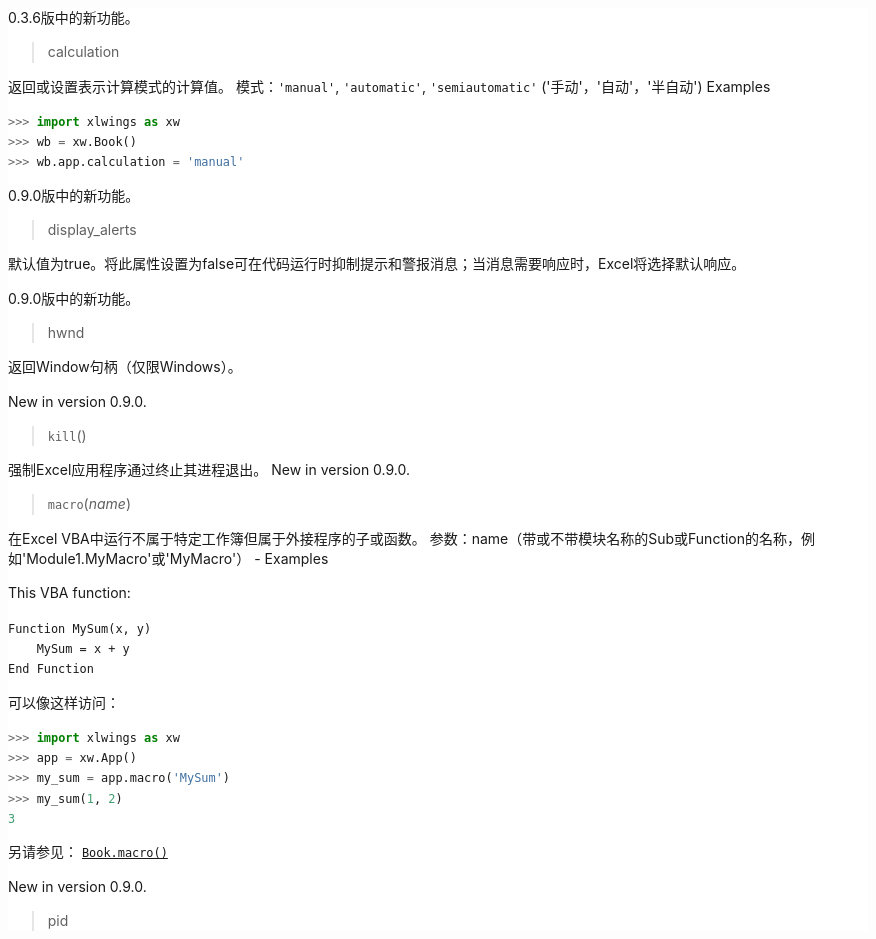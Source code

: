 0.3.6版中的新功能。

> calculation

返回或设置表示计算模式的计算值。 模式：`'manual'`, `'automatic'`, `'semiautomatic'`
('手动'，'自动'，'半自动')
Examples

```python
>>> import xlwings as xw
>>> wb = xw.Book()
>>> wb.app.calculation = 'manual'
```

0.9.0版中的新功能。

> display_alerts

默认值为true。将此属性设置为false可在代码运行时抑制提示和警报消息；当消息需要响应时，Excel将选择默认响应。

0.9.0版中的新功能。

> hwnd

返回Window句柄（仅限Windows）。

New in version 0.9.0.

> `kill`()

强制Excel应用程序通过终止其进程退出。
New in version 0.9.0.

> `macro`(*name*)

在Excel VBA中运行不属于特定工作簿但属于外接程序的子或函数。
参数：name（带或不带模块名称的Sub或Function的名称，例如'Module1.MyMacro'或'MyMacro'） -
Examples

This VBA function:

```VB
Function MySum(x, y)
    MySum = x + y
End Function
```

可以像这样访问：

```python
>>> import xlwings as xw
>>> app = xw.App()
>>> my_sum = app.macro('MySum')
>>> my_sum(1, 2)
3
```

另请参见： [`Book.macro()`](https://www.kancloud.cn/gnefnuy/xlwings-docs/1127474#xlwings.Book.macro)

New in version 0.9.0.

> pid
